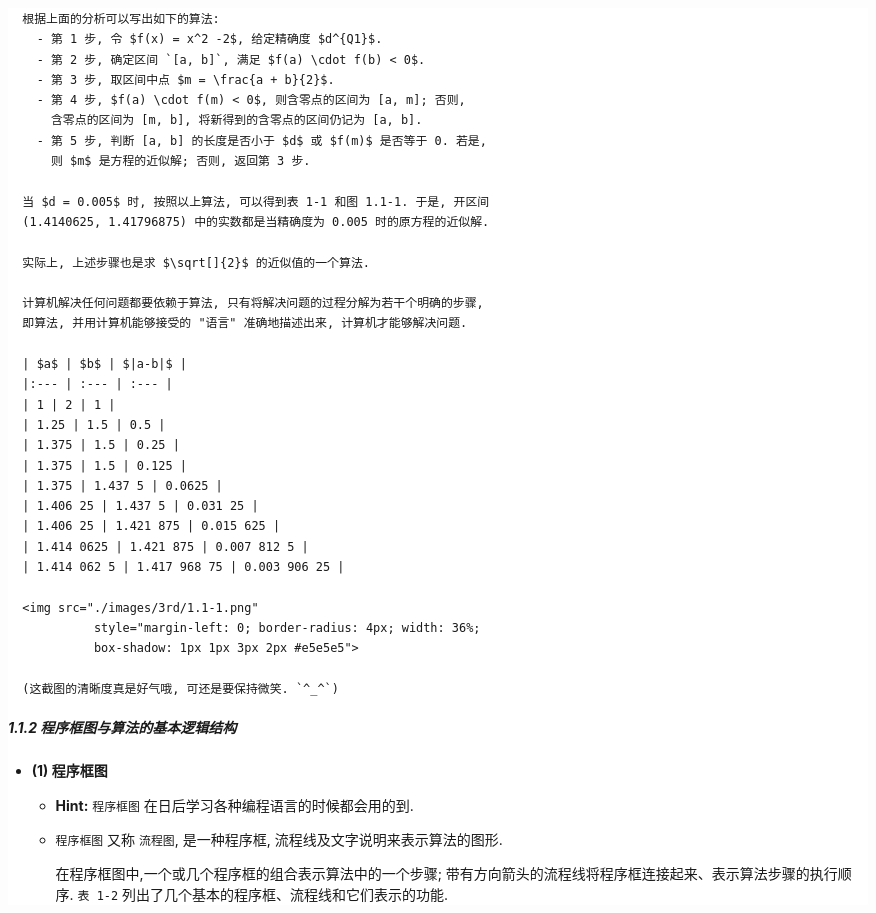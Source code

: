       根据上面的分析可以写出如下的算法:
        - 第 1 步, 令 $f(x) = x^2 -2$, 给定精确度 $d^{Q1}$.
        - 第 2 步, 确定区间 `[a, b]`, 满足 $f(a) \cdot f(b) < 0$.
        - 第 3 步, 取区间中点 $m = \frac{a + b}{2}$.
        - 第 4 步, $f(a) \cdot f(m) < 0$, 则含零点的区间为 [a, m]; 否则,
          含零点的区间为 [m, b], 将新得到的含零点的区间仍记为 [a, b].
        - 第 5 步, 判断 [a, b] 的长度是否小于 $d$ 或 $f(m)$ 是否等于 0. 若是,
          则 $m$ 是方程的近似解; 否则, 返回第 3 步.
      
      当 $d = 0.005$ 时, 按照以上算法, 可以得到表 1-1 和图 1.1-1. 于是, 开区间
      (1.4140625, 1.41796875) 中的实数都是当精确度为 0.005 时的原方程的近似解.

      实际上, 上述步骤也是求 $\sqrt[]{2}$ 的近似值的一个算法.

      计算机解决任何问题都要依赖于算法, 只有将解决问题的过程分解为若干个明确的步骤,
      即算法, 并用计算机能够接受的 "语言" 准确地描述出来, 计算机才能够解决问题.
      
      | $a$ | $b$ | $|a-b|$ |
      |:--- | :--- | :--- |
      | 1 | 2 | 1 |
      | 1.25 | 1.5 | 0.5 |
      | 1.375 | 1.5 | 0.25 |
      | 1.375 | 1.5 | 0.125 |
      | 1.375 | 1.437 5 | 0.0625 |
      | 1.406 25 | 1.437 5 | 0.031 25 |
      | 1.406 25 | 1.421 875 | 0.015 625 |
      | 1.414 0625 | 1.421 875 | 0.007 812 5 |
      | 1.414 062 5 | 1.417 968 75 | 0.003 906 25 |

      <img src="./images/3rd/1.1-1.png"
                style="margin-left: 0; border-radius: 4px; width: 36%;
                box-shadow: 1px 1px 3px 2px #e5e5e5">
      
      (这截图的清晰度真是好气哦, 可还是要保持微笑. `^_^`)

##### 1.1.2 程序框图与算法的基本逻辑结构
- **(1) 程序框图**
    + **Hint:** `程序框图` 在日后学习各种编程语言的时候都会用的到.
    + `程序框图` 又称 `流程图`, 是一种程序框, 流程线及文字说明来表示算法的图形.

      在程序框图中,一个或几个程序框的组合表示算法中的一个步骤;
      带有方向箭头的流程线将程序框连接起来、表示算法步骤的执行顺序.
      `表 1-2` 列出了几个基本的程序框、流程线和它们表示的功能.
      